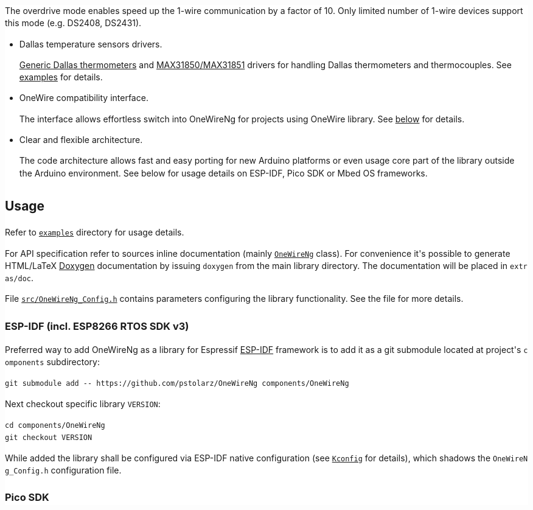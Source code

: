   The overdrive mode enables speed up the 1-wire communication by a factor of 10.
  Only limited number of 1-wire devices support this mode (e.g. DS2408, DS2431).

* Dallas temperature sensors drivers.

  [Generic Dallas thermometers](src/drivers/DSTherm.h) and
  [MAX31850/MAX31851](src/drivers/MAX31850.h) drivers for handling Dallas
  thermometers and thermocouples. See [examples](examples) for details.

* OneWire compatibility interface.

  The interface allows effortless switch into OneWireNg for projects using
  OneWire library. See [below](#onewire-compatibility) for details.

* Clear and flexible architecture.

  The code architecture allows fast and easy porting for new Arduino platforms
  or even usage core part of the library outside the Arduino environment.
  See below for usage details on ESP-IDF, Pico SDK or Mbed OS frameworks.

## Usage

Refer to [`examples`](examples) directory for usage details.

For API specification refer to sources inline documentation (mainly
[`OneWireNg`](src/OneWireNg.h) class). For convenience it's possible to generate
HTML/LaTeX [Doxygen](https://www.doxygen.nl/index.html) documentation by issuing
`doxygen` from the main library directory. The documentation will be placed in
`extras/doc`.

File [`src/OneWireNg_Config.h`](src/OneWireNg_Config.h) contains parameters
configuring the library functionality. See the file for more details.

### ESP-IDF (incl. ESP8266 RTOS SDK v3)

Preferred way to add OneWireNg as a library for Espressif [ESP-IDF](https://github.com/espressif/esp-idf)
framework is to add it as a git submodule located at project's `components`
subdirectory:

```
git submodule add -- https://github.com/pstolarz/OneWireNg components/OneWireNg
```

Next checkout specific library `VERSION`:

```
cd components/OneWireNg
git checkout VERSION
```

While added the library shall be configured via ESP-IDF native configuration
(see [`Kconfig`](Kconfig) for details), which shadows the `OneWireNg_Config.h`
configuration file.

### Pico SDK
